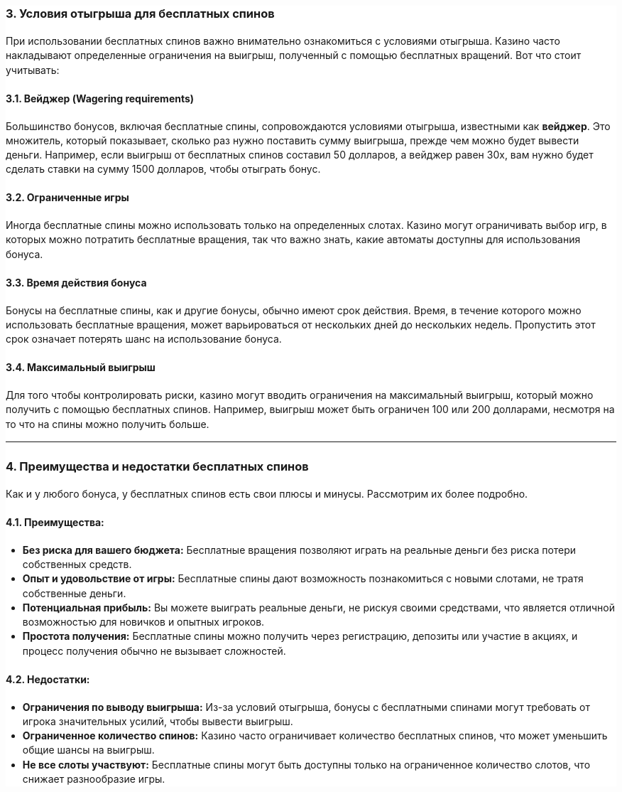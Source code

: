 ### 3. Условия отыгрыша для бесплатных спинов

При использовании бесплатных спинов важно внимательно ознакомиться с условиями отыгрыша. Казино часто накладывают определенные ограничения на выигрыш, полученный с помощью бесплатных вращений. Вот что стоит учитывать:

#### 3.1. **Вейджер (Wagering requirements)**

Большинство бонусов, включая бесплатные спины, сопровождаются условиями отыгрыша, известными как **вейджер**. Это множитель, который показывает, сколько раз нужно поставить сумму выигрыша, прежде чем можно будет вывести деньги. Например, если выигрыш от бесплатных спинов составил 50 долларов, а вейджер равен 30x, вам нужно будет сделать ставки на сумму 1500 долларов, чтобы отыграть бонус.

#### 3.2. **Ограниченные игры**

Иногда бесплатные спины можно использовать только на определенных слотах. Казино могут ограничивать выбор игр, в которых можно потратить бесплатные вращения, так что важно знать, какие автоматы доступны для использования бонуса.

#### 3.3. **Время действия бонуса**

Бонусы на бесплатные спины, как и другие бонусы, обычно имеют срок действия. Время, в течение которого можно использовать бесплатные вращения, может варьироваться от нескольких дней до нескольких недель. Пропустить этот срок означает потерять шанс на использование бонуса.

#### 3.4. **Максимальный выигрыш**

Для того чтобы контролировать риски, казино могут вводить ограничения на максимальный выигрыш, который можно получить с помощью бесплатных спинов. Например, выигрыш может быть ограничен 100 или 200 долларами, несмотря на то что на спины можно получить больше.

***

### 4. Преимущества и недостатки бесплатных спинов

Как и у любого бонуса, у бесплатных спинов есть свои плюсы и минусы. Рассмотрим их более подробно.

#### 4.1. **Преимущества:**

* **Без риска для вашего бюджета:** Бесплатные вращения позволяют играть на реальные деньги без риска потери собственных средств.
* **Опыт и удовольствие от игры:** Бесплатные спины дают возможность познакомиться с новыми слотами, не тратя собственные деньги.
* **Потенциальная прибыль:** Вы можете выиграть реальные деньги, не рискуя своими средствами, что является отличной возможностью для новичков и опытных игроков.
* **Простота получения:** Бесплатные спины можно получить через регистрацию, депозиты или участие в акциях, и процесс получения обычно не вызывает сложностей.

#### 4.2. **Недостатки:**

* **Ограничения по выводу выигрыша:** Из-за условий отыгрыша, бонусы с бесплатными спинами могут требовать от игрока значительных усилий, чтобы вывести выигрыш.
* **Ограниченное количество спинов:** Казино часто ограничивает количество бесплатных спинов, что может уменьшить общие шансы на выигрыш.
* **Не все слоты участвуют:** Бесплатные спины могут быть доступны только на ограниченное количество слотов, что снижает разнообразие игры.
